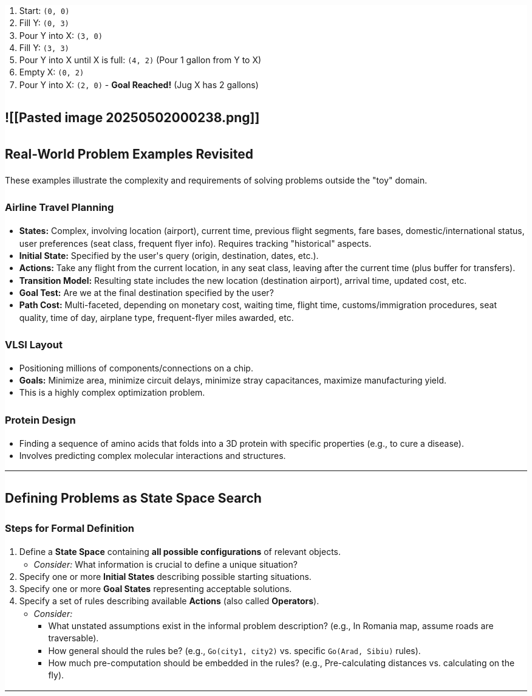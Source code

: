 1.  Start: `(0, 0)`
2.  Fill Y: `(0, 3)`
3.  Pour Y into X: `(3, 0)`
4.  Fill Y: `(3, 3)`
5.  Pour Y into X until X is full: `(4, 2)` (Pour 1 gallon from Y to X)
6.  Empty X: `(0, 2)`
7.  Pour Y into X: `(2, 0)` - **Goal Reached!** (Jug X has 2 gallons)

![[Pasted image 20250502000238.png]]
---

## Real-World Problem Examples Revisited

These examples illustrate the complexity and requirements of solving problems outside the "toy" domain.

### Airline Travel Planning

-   **States:** Complex, involving location (airport), current time, previous flight segments, fare bases, domestic/international status, user preferences (seat class, frequent flyer info). Requires tracking "historical" aspects.
-   **Initial State:** Specified by the user's query (origin, destination, dates, etc.).
-   **Actions:** Take any flight from the current location, in any seat class, leaving after the current time (plus buffer for transfers).
-   **Transition Model:** Resulting state includes the new location (destination airport), arrival time, updated cost, etc.
-   **Goal Test:** Are we at the final destination specified by the user?
-   **Path Cost:** Multi-faceted, depending on monetary cost, waiting time, flight time, customs/immigration procedures, seat quality, time of day, airplane type, frequent-flyer miles awarded, etc.

### VLSI Layout

-   Positioning millions of components/connections on a chip.
-   **Goals:** Minimize area, minimize circuit delays, minimize stray capacitances, maximize manufacturing yield.
-   This is a highly complex optimization problem.

### Protein Design

-   Finding a sequence of amino acids that folds into a 3D protein with specific properties (e.g., to cure a disease).
-   Involves predicting complex molecular interactions and structures.

---

## Defining Problems as State Space Search

### Steps for Formal Definition

1.  Define a **State Space** containing **all possible configurations** of relevant objects.
    -   *Consider:* What information is crucial to define a unique situation?
2.  Specify one or more **Initial States** describing possible starting situations.
3.  Specify one or more **Goal States** representing acceptable solutions.
4.  Specify a set of rules describing available **Actions** (also called **Operators**).
    -   *Consider:*
        -   What unstated assumptions exist in the informal problem description? (e.g., In Romania map, assume roads are traversable).
        -   How general should the rules be? (e.g., `Go(city1, city2)` vs. specific `Go(Arad, Sibiu)` rules).
        -   How much pre-computation should be embedded in the rules? (e.g., Pre-calculating distances vs. calculating on the fly).

---
